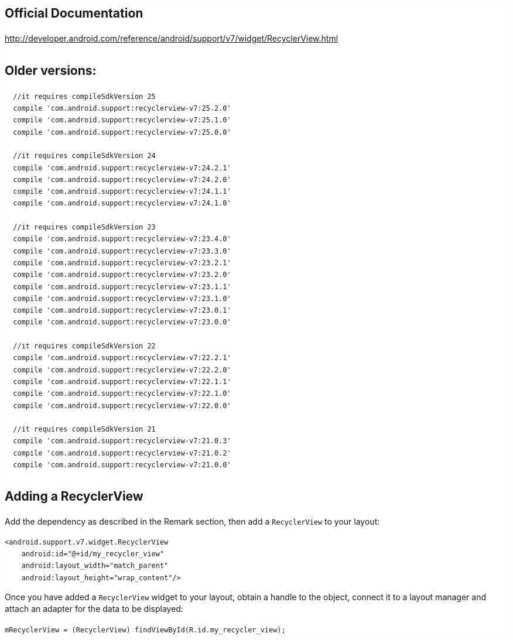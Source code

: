 
Official Documentation
-----------------
http://developer.android.com/reference/android/support/v7/widget/RecyclerView.html

Older versions:
---------------
      //it requires compileSdkVersion 25
      compile 'com.android.support:recyclerview-v7:25.2.0'
      compile 'com.android.support:recyclerview-v7:25.1.0'
      compile 'com.android.support:recyclerview-v7:25.0.0'

      //it requires compileSdkVersion 24
      compile 'com.android.support:recyclerview-v7:24.2.1' 
      compile 'com.android.support:recyclerview-v7:24.2.0' 
      compile 'com.android.support:recyclerview-v7:24.1.1'  
      compile 'com.android.support:recyclerview-v7:24.1.0'  

      //it requires compileSdkVersion 23
      compile 'com.android.support:recyclerview-v7:23.4.0'
      compile 'com.android.support:recyclerview-v7:23.3.0'
      compile 'com.android.support:recyclerview-v7:23.2.1'
      compile 'com.android.support:recyclerview-v7:23.2.0'
      compile 'com.android.support:recyclerview-v7:23.1.1'
      compile 'com.android.support:recyclerview-v7:23.1.0'
      compile 'com.android.support:recyclerview-v7:23.0.1'
      compile 'com.android.support:recyclerview-v7:23.0.0'
    
      //it requires compileSdkVersion 22
      compile 'com.android.support:recyclerview-v7:22.2.1'
      compile 'com.android.support:recyclerview-v7:22.2.0'
      compile 'com.android.support:recyclerview-v7:22.1.1'
      compile 'com.android.support:recyclerview-v7:22.1.0'
      compile 'com.android.support:recyclerview-v7:22.0.0'
    
      //it requires compileSdkVersion 21
      compile 'com.android.support:recyclerview-v7:21.0.3'
      compile 'com.android.support:recyclerview-v7:21.0.2'
      compile 'com.android.support:recyclerview-v7:21.0.0'


  [1]: https://www.wikiod.com/android/recyclerview-and-layoutmanagers
  [2]: https://www.wikiod.com/android/recyclerview-decorations
  [3]: https://www.wikiod.com/android/recyclerview-onclicklisteners

## Adding a RecyclerView
Add the dependency as described in the Remark section, then add a `RecyclerView` to your layout:

    <android.support.v7.widget.RecyclerView
        android:id="@+id/my_recycler_view"
        android:layout_width="match_parent"
        android:layout_height="wrap_content"/>

Once you have added a `RecyclerView` widget to your layout, obtain a handle to the object, connect it to a layout manager and attach an adapter for the data to be displayed:

    mRecyclerView = (RecyclerView) findViewById(R.id.my_recycler_view);


  [1]: https://developer.android.com/reference/android/support/v7/widget/RecyclerView.html
  [1]: https://developer.android.com/reference/android/support/v7/widget/LinearLayoutManager.html
  [2]: https://developer.android.com/reference/android/support/v7/widget/GridLayoutManager.html
  [3]: https://developer.android.com/reference/android/support/v7/widget/StaggeredGridLayoutManager.html
  [1]: https://developer.android.com/reference/android/support/v7/util/SortedList.html
  [1]: https://developer.android.com/reference/android/databinding/ViewDataBinding.html
  [2]: https://developer.android.com/reference/android/databinding/DataBindingUtil.html
  [1]: https://i.stack.imgur.com/FthDk.png
  [1]: https://developer.android.com/reference/android/support/v7/widget/helper/ItemTouchHelper.html
  [2]: https://developer.android.com/reference/android/support/v7/widget/helper/ItemTouchHelper.SimpleCallback.html
  [1]: https://plus.google.com/+WillBlaschko/posts/3MFmgPbQuWx
  [1]: https://i.stack.imgur.com/bpv1l.png
  [1]: https://developer.android.com/reference/android/support/v7/widget/RecyclerView.Adapter.html
  [1]: https://i.stack.imgur.com/eLytA.png
  [2]: https://i.stack.imgur.com/pBOlO.png